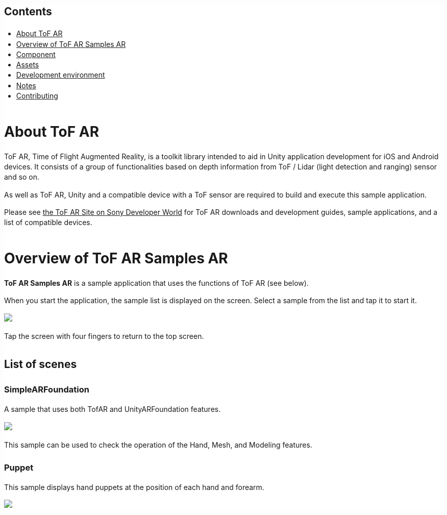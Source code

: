 ## Contents
* [About ToF AR](#about)
* [Overview of ToF AR Samples AR](#overview)
* [Component](#component)
* [Assets](#assets)
* [Development environment](#environment)
* [Notes](#notes)
* [Contributing](#contributing)

<a name="about"></a>
# About ToF AR

ToF AR, Time of Flight Augmented Reality, is a toolkit library intended to aid in Unity application development for iOS and Android devices. It consists of a group of functionalities based on depth information from ToF / Lidar (light detection and ranging) sensor and so on.

As well as ToF AR, Unity and a compatible device with a ToF sensor are required to build and execute this sample application.

Please see [the ToF AR Site on Sony Developer World](https://developer.sony.com/develop/tof-ar) for ToF AR downloads and development guides, sample applications, and a list of compatible devices.


<a name="overview"></a>
# Overview of ToF AR Samples AR

**ToF AR Samples AR** is a sample application that uses the functions of ToF AR (see below).

When you start the application, the sample list is displayed on the screen. Select a sample from the list and tap it to start it.

<img src="/Images/topmenu.jpg" width="150">

Tap the screen with four fingers to return to the top screen.

## List of scenes

### SimpleARFoundation

A sample that uses both TofAR and UnityARFoundation features.

<img src="/Images/06_SimpleARFoundation.jpg" width="500">

This sample can be used to check the operation of the Hand, Mesh, and Modeling features.

### Puppet

This sample displays hand puppets at the position of each hand and forearm.

<img src="/Images/07_Puppet.jpg" width="150">
